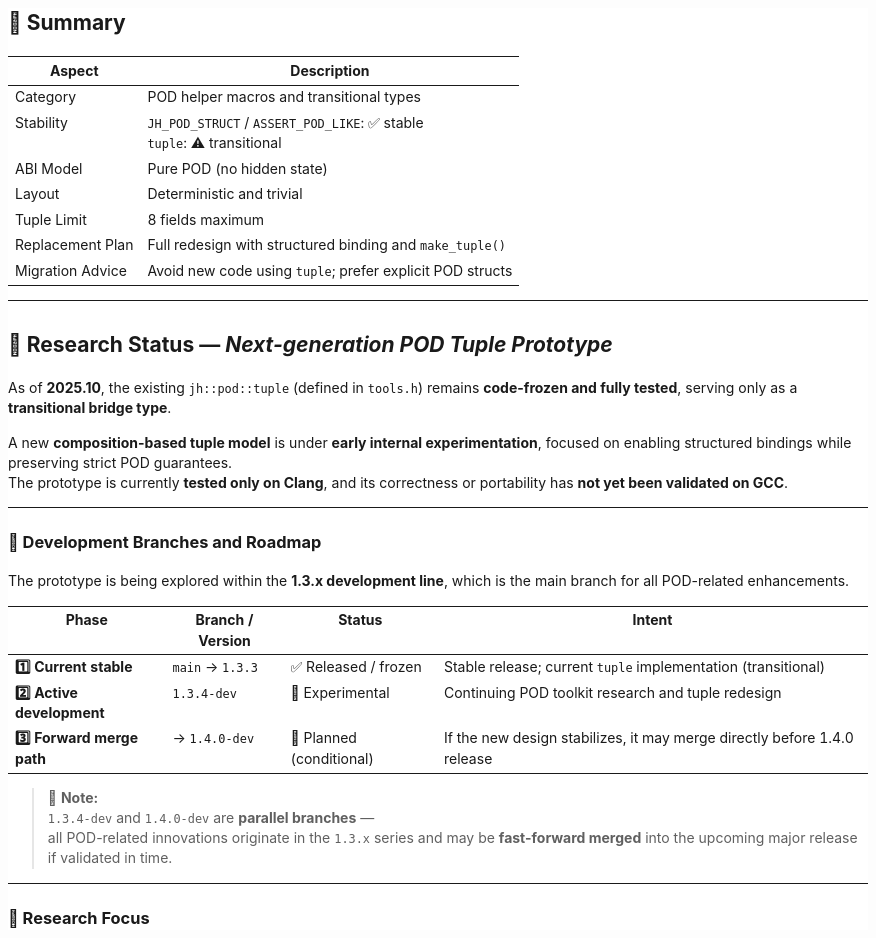 
## 🧠 Summary

| Aspect           | Description                                                               |
|------------------|---------------------------------------------------------------------------|
| Category         | POD helper macros and transitional types                                  |
| Stability        | `JH_POD_STRUCT` / `ASSERT_POD_LIKE`: ✅ stable<br>`tuple`: ⚠️ transitional |
| ABI Model        | Pure POD (no hidden state)                                                |
| Layout           | Deterministic and trivial                                                 |
| Tuple Limit      | 8 fields maximum                                                          |
| Replacement Plan | Full redesign with structured binding and `make_tuple()`                  |
| Migration Advice | Avoid new code using `tuple`; prefer explicit POD structs                 |

---

## 🚧 Research Status — *Next-generation POD Tuple Prototype*

As of **2025.10**, the existing `jh::pod::tuple` (defined in `tools.h`)
remains **code-frozen and fully tested**, serving only as a **transitional bridge type**.  

A new **composition-based tuple model** is under **early internal experimentation**,
focused on enabling structured bindings while preserving strict POD guarantees.  
The prototype is currently **tested only on Clang**,
and its correctness or portability has **not yet been validated on GCC**.  

---

### 🧩 Development Branches and Roadmap

The prototype is being explored within the **1.3.x development line**,
which is the main branch for all POD-related enhancements.  

| Phase                      | Branch / Version | Status                   | Intent                                                                   |
|----------------------------|------------------|--------------------------|--------------------------------------------------------------------------|
| **1️⃣ Current stable**     | `main` → `1.3.3` | ✅ Released / frozen      | Stable release; current `tuple` implementation (transitional)            |
| **2️⃣ Active development** | `1.3.4-dev`      | 🚧 Experimental          | Continuing POD toolkit research and tuple redesign                       |
| **3️⃣ Forward merge path** | → `1.4.0-dev`    | 🔬 Planned (conditional) | If the new design stabilizes, it may merge directly before 1.4.0 release |

> 🧩 **Note:**  
> `1.3.4-dev` and `1.4.0-dev` are **parallel branches** —   
> all POD-related innovations originate in the `1.3.x` series
> and may be **fast-forward merged** into the upcoming major release if validated in time.

---

### 🔹 Research Focus
